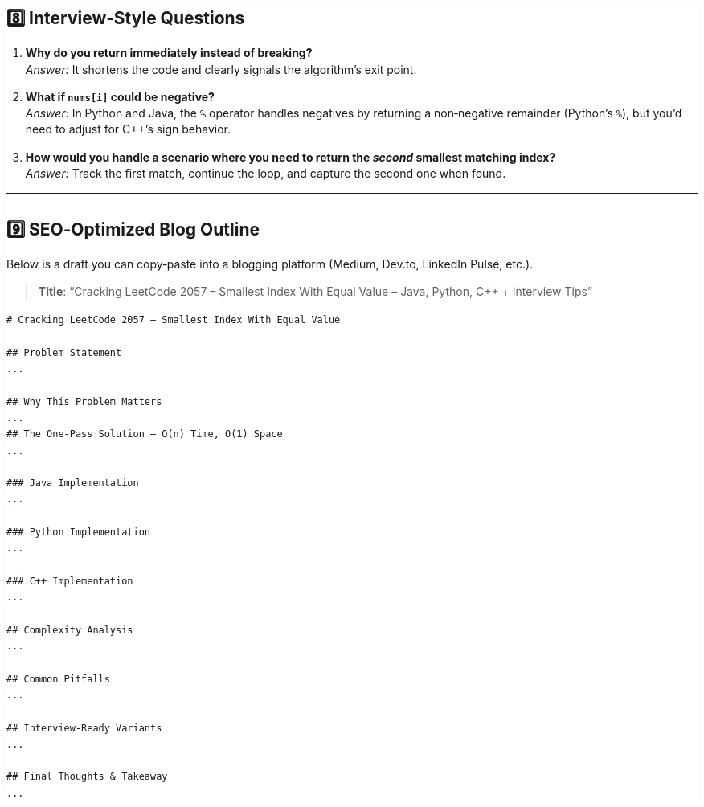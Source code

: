 
## 8️⃣ Interview‑Style Questions

1. **Why do you return immediately instead of breaking?**  
   *Answer:* It shortens the code and clearly signals the algorithm’s exit point.

2. **What if `nums[i]` could be negative?**  
   *Answer:* In Python and Java, the `%` operator handles negatives by returning a non‑negative remainder (Python’s `%`), but you’d need to adjust for C++’s sign behavior.

3. **How would you handle a scenario where you need to return the *second* smallest matching index?**  
   *Answer:* Track the first match, continue the loop, and capture the second one when found.

---

## 9️⃣ SEO‑Optimized Blog Outline

Below is a draft you can copy‑paste into a blogging platform (Medium, Dev.to, LinkedIn Pulse, etc.).  

> **Title**: “Cracking LeetCode 2057 – Smallest Index With Equal Value – Java, Python, C++ + Interview Tips”

```
# Cracking LeetCode 2057 – Smallest Index With Equal Value

## Problem Statement
...

## Why This Problem Matters
...
## The One‑Pass Solution – O(n) Time, O(1) Space
...

### Java Implementation
...

### Python Implementation
...

### C++ Implementation
...

## Complexity Analysis
...

## Common Pitfalls
...

## Interview‑Ready Variants
...

## Final Thoughts & Takeaway
...
```
